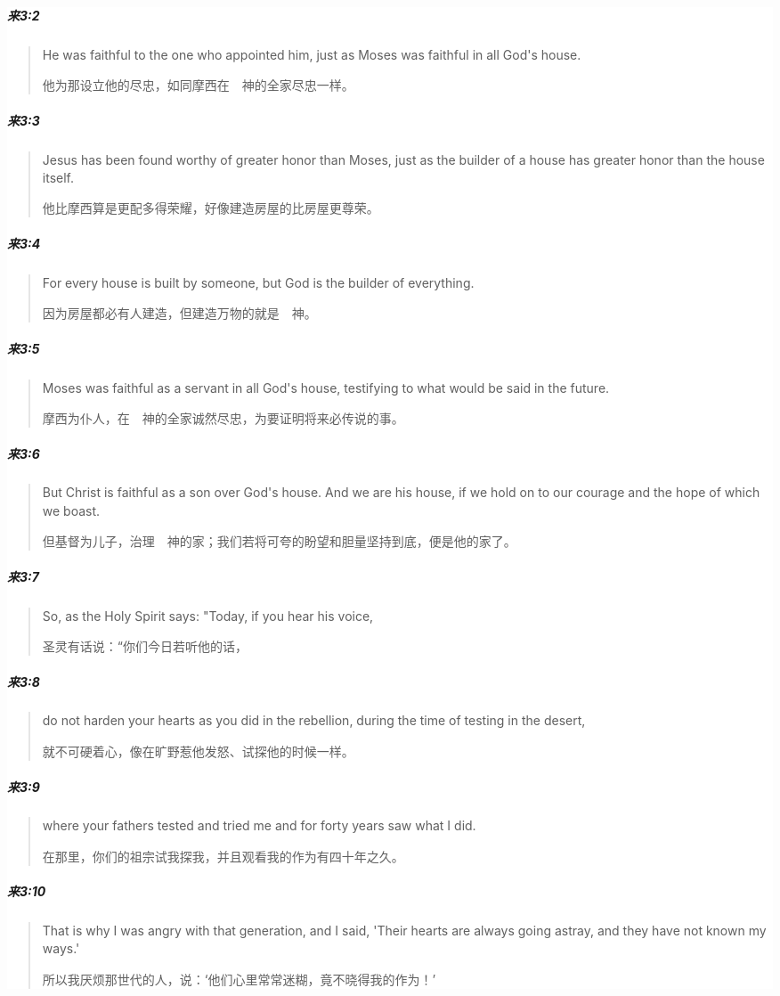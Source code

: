 
##### 来3:2
> He was faithful to the one who appointed him, just as Moses was faithful in all God's house.
>
> 他为那设立他的尽忠，如同摩西在　神的全家尽忠一样。


##### 来3:3
> Jesus has been found worthy of greater honor than Moses, just as the builder of a house has greater honor than the house itself.
>
> 他比摩西算是更配多得荣耀，好像建造房屋的比房屋更尊荣。


##### 来3:4
> For every house is built by someone, but God is the builder of everything.
>
> 因为房屋都必有人建造，但建造万物的就是　神。


##### 来3:5
> Moses was faithful as a servant in all God's house, testifying to what would be said in the future.
>
> 摩西为仆人，在　神的全家诚然尽忠，为要证明将来必传说的事。


##### 来3:6
> But Christ is faithful as a son over God's house. And we are his house, if we hold on to our courage and the hope of which we boast.
>
> 但基督为儿子，治理　神的家；我们若将可夸的盼望和胆量坚持到底，便是他的家了。


##### 来3:7
> So, as the Holy Spirit says: "Today, if you hear his voice,
>
> 圣灵有话说：“你们今日若听他的话，


##### 来3:8
> do not harden your hearts as you did in the rebellion, during the time of testing in the desert,
>
> 就不可硬着心，像在旷野惹他发怒、试探他的时候一样。


##### 来3:9
> where your fathers tested and tried me and for forty years saw what I did.
>
> 在那里，你们的祖宗试我探我，并且观看我的作为有四十年之久。


##### 来3:10
> That is why I was angry with that generation, and I said, 'Their hearts are always going astray, and they have not known my ways.'
>
> 所以我厌烦那世代的人，说：‘他们心里常常迷糊，竟不晓得我的作为！’
